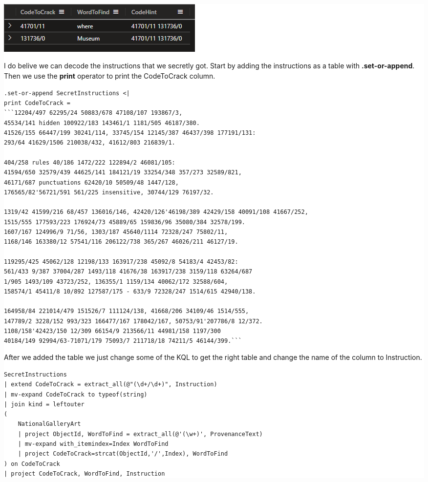 ![](/img/Case6/Art_Hint1_Solved.png)

I do belive we can decode the instructions that we secretly got. Start by adding the instructions as a table with **.set-or-append**. Then we use the **print** operator to print the CodeToCrack column. 

```kusto
.set-or-append SecretInstructions <|
print CodeToCrack = 
```12204/497 62295/24 50883/678 47108/107 193867/3,
45534/141 hidden 100922/183 143461/1 1181/505 46187/380.
41526/155 66447/199 30241/114, 33745/154 12145/387 46437/398 177191/131:
293/64 41629/1506 210038/432, 41612/803 216839/1.

404/258 rules 40/186 1472/222 122894/2 46081/105:
41594/650 32579/439 44625/141 184121/19 33254/348 357/273 32589/821,
46171/687 punctuations 62420/10 50509/48 1447/128,
176565/82'56721/591 561/225 insensitive, 30744/129 76197/32.

1319/42 41599/216 68/457 136016/146, 42420/126'46198/389 42429/158 40091/108 41667/252,
1515/555 177593/223 176924/73 45889/65 159836/96 35080/384 32578/199.
1607/167 124996/9 71/56, 1303/187 45640/1114 72328/247 75802/11,
1168/146 163380/12 57541/116 206122/738 365/267 46026/211 46127/19.

119295/425 45062/128 12198/133 163917/238 45092/8 54183/4 42453/82:
561/433 9/387 37004/287 1493/118 41676/38 163917/238 3159/118 63264/687
1/905 1493/109 43723/252, 136355/1 1159/134 40062/172 32588/604,
158574/1 45411/8 10/892 127587/175 - 633/9 72328/247 1514/615 42940/138.

164958/84 221014/479 151526/7 111124/138, 41668/206 34109/46 1514/555,
147789/2 3228/152 993/323 166477/167 178042/167, 50753/91'207786/8 12/372.
1108/158'42423/150 12/309 66154/9 213566/11 44981/158 1197/300
40184/149 92994/63-71071/179 75093/7 211718/18 74211/5 46144/399.```
```

After we added the table we just change some of the KQL to get the right table and change the name of the column to Instruction. 

```kusto
SecretInstructions
| extend CodeToCrack = extract_all(@"(\d+/\d+)", Instruction)
| mv-expand CodeToCrack to typeof(string)
| join kind = leftouter 
(
    NationalGalleryArt
    | project ObjectId, WordToFind = extract_all(@'(\w+)', ProvenanceText)
    | mv-expand with_itemindex=Index WordToFind
    | project CodeToCrack=strcat(ObjectId,'/',Index), WordToFind
) on CodeToCrack
| project CodeToCrack, WordToFind, Instruction
```
